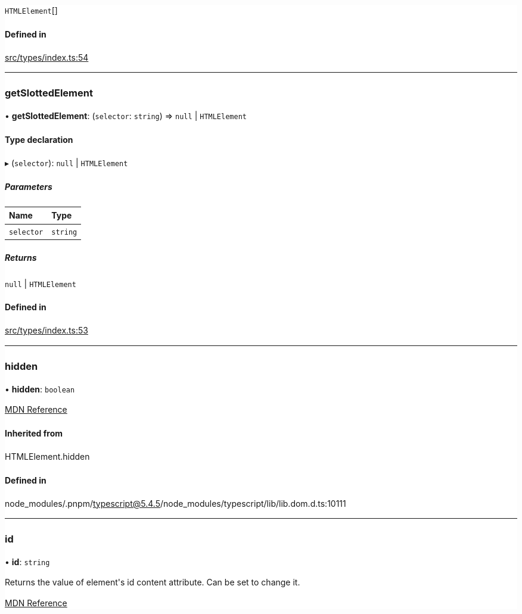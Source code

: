 `HTMLElement`[]

#### Defined in

[src/types/index.ts:54](https://github.com/get-advantage/advantage/blob/3b64a3c9f09adaef20f44c0e2a8b866e77d18b71/src/types/index.ts#L54)

___

### getSlottedElement

• **getSlottedElement**: (`selector`: `string`) => ``null`` \| `HTMLElement`

#### Type declaration

▸ (`selector`): ``null`` \| `HTMLElement`

##### Parameters

| Name | Type |
| :------ | :------ |
| `selector` | `string` |

##### Returns

``null`` \| `HTMLElement`

#### Defined in

[src/types/index.ts:53](https://github.com/get-advantage/advantage/blob/3b64a3c9f09adaef20f44c0e2a8b866e77d18b71/src/types/index.ts#L53)

___

### hidden

• **hidden**: `boolean`

[MDN Reference](https://developer.mozilla.org/docs/Web/API/HTMLElement/hidden)

#### Inherited from

HTMLElement.hidden

#### Defined in

node_modules/.pnpm/typescript@5.4.5/node_modules/typescript/lib/lib.dom.d.ts:10111

___

### id

• **id**: `string`

Returns the value of element's id content attribute. Can be set to change it.

[MDN Reference](https://developer.mozilla.org/docs/Web/API/Element/id)
